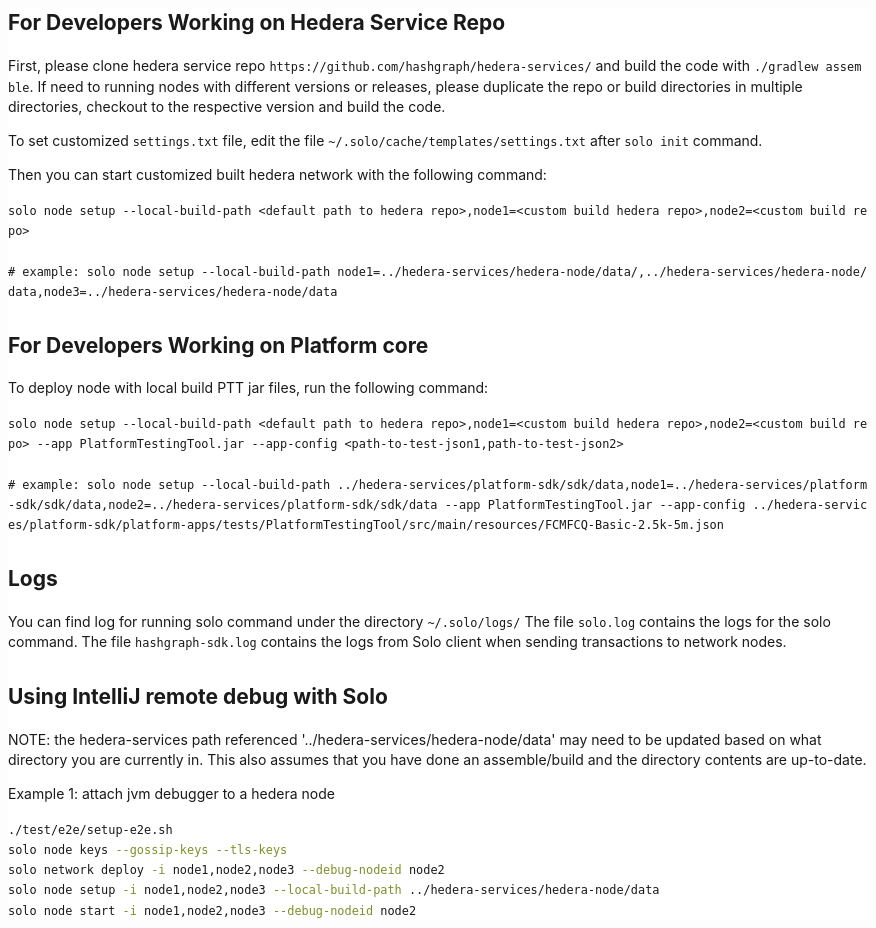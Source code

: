 ## For Developers Working on Hedera Service Repo

First, please clone hedera service repo `https://github.com/hashgraph/hedera-services/` and build the code
with `./gradlew assemble`. If need to running nodes with different versions or releases, please duplicate the repo or build directories in
multiple directories, checkout to the respective version and build the code.

To set customized `settings.txt` file, edit the file
`~/.solo/cache/templates/settings.txt` after `solo init` command.

Then you can start customized built hedera network with the following command:
```
solo node setup --local-build-path <default path to hedera repo>,node1=<custom build hedera repo>,node2=<custom build repo>

# example: solo node setup --local-build-path node1=../hedera-services/hedera-node/data/,../hedera-services/hedera-node/data,node3=../hedera-services/hedera-node/data
```

## For Developers Working on Platform core

To deploy node with local build PTT jar files, run the following command:
```
solo node setup --local-build-path <default path to hedera repo>,node1=<custom build hedera repo>,node2=<custom build repo> --app PlatformTestingTool.jar --app-config <path-to-test-json1,path-to-test-json2>

# example: solo node setup --local-build-path ../hedera-services/platform-sdk/sdk/data,node1=../hedera-services/platform-sdk/sdk/data,node2=../hedera-services/platform-sdk/sdk/data --app PlatformTestingTool.jar --app-config ../hedera-services/platform-sdk/platform-apps/tests/PlatformTestingTool/src/main/resources/FCMFCQ-Basic-2.5k-5m.json
```
## Logs
You can find log for running solo command under the directory `~/.solo/logs/`
The file `solo.log` contains the logs for the solo command.
The file `hashgraph-sdk.log` contains the logs from Solo client when sending transactions to network nodes.

## Using IntelliJ remote debug with Solo

NOTE: the hedera-services path referenced '../hedera-services/hedera-node/data' may need to be updated based on what directory you are currently in.  This also assumes that you have done an assemble/build and the directory contents are up-to-date.

Example 1: attach jvm debugger to a hedera node
```bash
./test/e2e/setup-e2e.sh
solo node keys --gossip-keys --tls-keys
solo network deploy -i node1,node2,node3 --debug-nodeid node2
solo node setup -i node1,node2,node3 --local-build-path ../hedera-services/hedera-node/data
solo node start -i node1,node2,node3 --debug-nodeid node2
```

